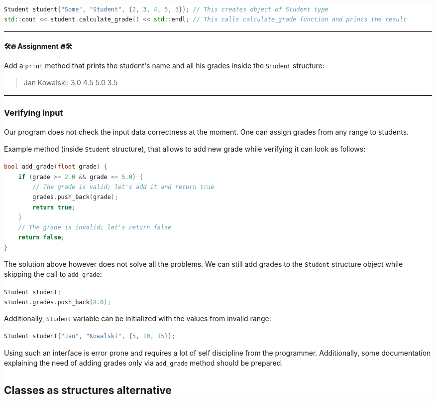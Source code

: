 ```cpp
Student student{"Some", "Student", {2, 3, 4, 5, 3}}; // This creates object of Student type
std::cout << student.calculate_grade() << std::endl; // This calls calculate_grade function and prints the result
```

---

#### 🛠🔥 Assignment 🔥🛠

Add a `print` method that prints the student's name and all his grades inside the `Student` structure:

> Jan Kowalski: 3.0 4.5 5.0 3.5

---

### Verifying input

Our program does not check the input data correctness at the moment. One can assign grades from any range to students. 

Example method (inside `Student` structure), that allows to add new grade while verifying it can look as follows:

```cpp
bool add_grade(float grade) {
    if (grade >= 2.0 && grade <= 5.0) {
        // The grade is valid; let's add it and return true
        grades.push_back(grade);
        return true;
    }
    // The grade is invalid; let's return false
    return false;
}
```

The solution above however does not solve all the problems. We can still add grades to the `Student` structure object while skipping the call to `add_grade`:

```cpp
Student student;
student.grades.push_back(8.0);
```

Additionally, `Student` variable can be initialized with the values from invalid range:

```cpp
Student student{"Jan", "Kowalski", {5, 10, 15}};
```

Using such an interface is error prone and requires a lot of self discipline from the programmer. Additionally, some documentation explaining the need of adding grades only via `add_grade` method should be prepared.

## Classes as structures alternative
